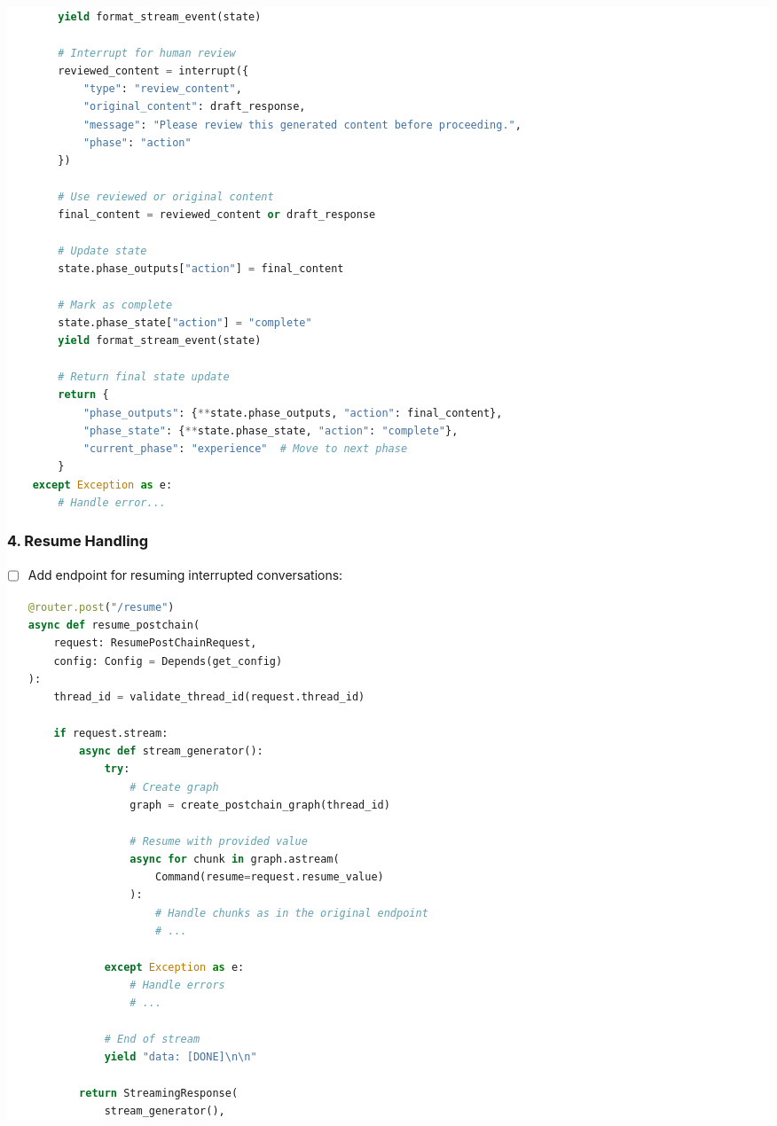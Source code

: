   ```python
          yield format_stream_event(state)

          # Interrupt for human review
          reviewed_content = interrupt({
              "type": "review_content",
              "original_content": draft_response,
              "message": "Please review this generated content before proceeding.",
              "phase": "action"
          })

          # Use reviewed or original content
          final_content = reviewed_content or draft_response

          # Update state
          state.phase_outputs["action"] = final_content

          # Mark as complete
          state.phase_state["action"] = "complete"
          yield format_stream_event(state)

          # Return final state update
          return {
              "phase_outputs": {**state.phase_outputs, "action": final_content},
              "phase_state": {**state.phase_state, "action": "complete"},
              "current_phase": "experience"  # Move to next phase
          }
      except Exception as e:
          # Handle error...
  ```

### 4. Resume Handling

- [ ] Add endpoint for resuming interrupted conversations:

  ```python
  @router.post("/resume")
  async def resume_postchain(
      request: ResumePostChainRequest,
      config: Config = Depends(get_config)
  ):
      thread_id = validate_thread_id(request.thread_id)

      if request.stream:
          async def stream_generator():
              try:
                  # Create graph
                  graph = create_postchain_graph(thread_id)

                  # Resume with provided value
                  async for chunk in graph.astream(
                      Command(resume=request.resume_value)
                  ):
                      # Handle chunks as in the original endpoint
                      # ...

              except Exception as e:
                  # Handle errors
                  # ...

              # End of stream
              yield "data: [DONE]\n\n"

          return StreamingResponse(
              stream_generator(),
  ```